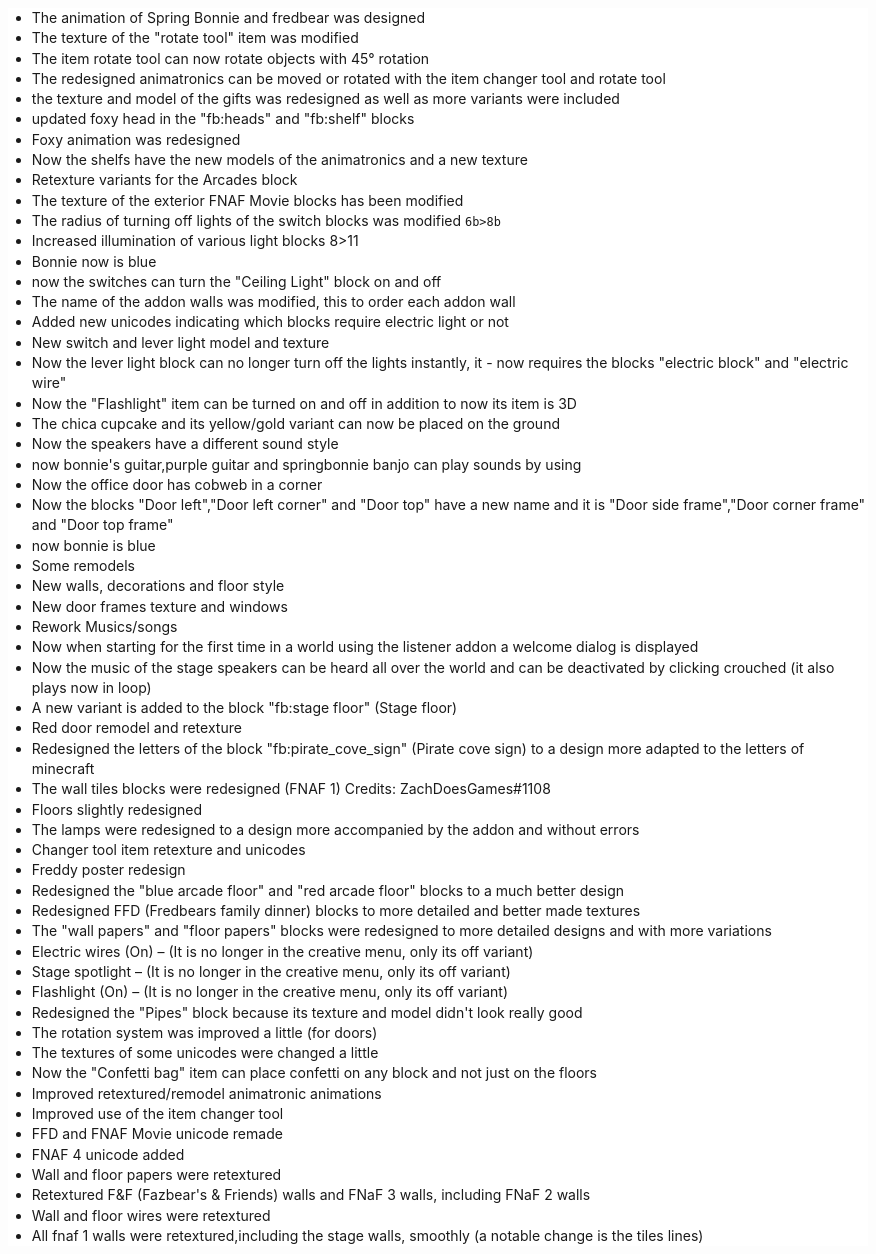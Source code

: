 - The animation of Spring Bonnie and fredbear was designed
- The texture of the "rotate tool" item was modified
- The item rotate tool can now rotate objects with 45° rotation 
- The redesigned animatronics can be moved or rotated with the item changer tool and rotate tool
- the texture and model of the gifts was redesigned as well as more variants were included
- updated foxy head in the "fb:heads" and "fb:shelf" blocks
- Foxy animation was redesigned
- Now the shelfs have the new models of the animatronics and a new texture
- Retexture variants for the Arcades block
- The texture of the exterior FNAF Movie blocks has been modified
- The radius of turning off lights of the switch blocks was modified `6b>8b`
- Increased illumination of various light blocks 8>11
- Bonnie now is blue
- now the switches can turn the "Ceiling Light" block on and off
- The name of the addon walls was modified, this to order each addon wall
- Added new unicodes indicating which blocks require electric light or not
- New switch and lever light model and texture
- Now the lever light block can no longer turn off the lights instantly, it - now requires the blocks "electric block" and "electric wire"
- Now the "Flashlight" item can be turned on and off in addition to now its item is 3D
- The chica cupcake and its yellow/gold variant can now be placed on the ground
- Now the speakers have a different sound style 
- now bonnie's guitar,purple guitar and springbonnie banjo can play sounds by using
- Now the office door has cobweb in a corner
- Now the blocks "Door left","Door left corner" and "Door top" have a new name and it is "Door side frame","Door corner frame" and "Door top frame"
- now bonnie is blue 
- Some remodels
- New walls, decorations and floor style
- New door frames texture and windows
- Rework Musics/songs
- Now when starting for the first time in a world using the listener addon a welcome dialog is displayed 
- Now the music of the stage speakers can be heard all over the world and can be deactivated by clicking crouched  (it also plays now in loop)
- A new variant is added to the block "fb:stage floor" (Stage floor)
- Red door remodel and retexture
- Redesigned the letters of the block "fb:pirate_cove_sign" (Pirate cove sign) to a design more adapted to the letters of minecraft
- The wall tiles blocks were redesigned (FNAF 1) Credits: ZachDoesGames#1108
- Floors slightly redesigned
- The lamps were redesigned to a design more accompanied by the addon and without errors
- Changer tool item retexture and unicodes
- Freddy poster redesign
- Redesigned the "blue arcade floor" and "red arcade floor" blocks to a much better design
- Redesigned FFD (Fredbears family dinner) blocks to more detailed and better made textures
- The "wall papers" and "floor papers" blocks were redesigned to more detailed designs and with more variations
- Electric wires (On) – (It is no longer in the creative menu, only its off variant)
- Stage spotlight – (It is no longer in the creative menu, only its off variant)
- Flashlight (On) – (It is no longer in the creative menu, only its off variant)
- Redesigned the "Pipes" block because its texture and model didn't look really good
- The rotation system was improved a little (for doors)
- The textures of some unicodes were changed a little
- Now the "Confetti bag" item can place confetti on any block and not just on the floors
- Improved retextured/remodel animatronic animations
- Improved use of the item changer tool
- FFD and FNAF Movie unicode remade
- FNAF 4 unicode added
- Wall and floor papers were retextured
- Retextured F&F (Fazbear's & Friends) walls and FNaF 3 walls, including FNaF 2 walls
- Wall and floor wires were retextured
- All fnaf 1 walls were retextured,including the stage walls, smoothly (a notable change is the tiles lines)